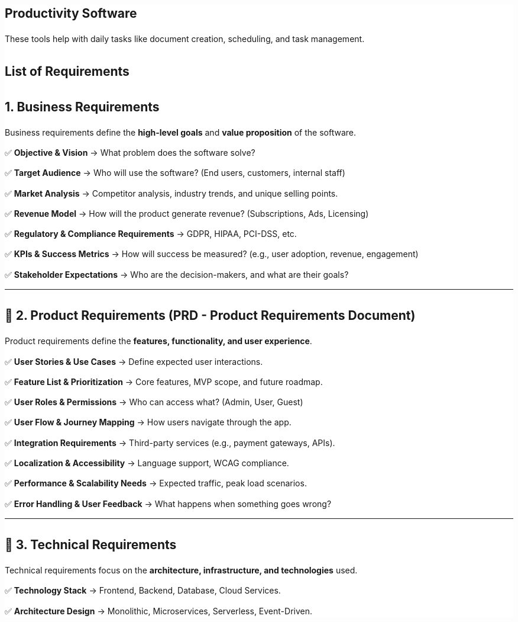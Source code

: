 ## **Productivity Software**

These tools help with daily tasks like document creation, scheduling, and task management.

## List of Requirements
## **1. Business Requirements**

Business requirements define the **high-level goals** and **value proposition** of the software.

✅ **Objective & Vision** → What problem does the software solve?

✅ **Target Audience** → Who will use the software? (End users, customers, internal staff)

✅ **Market Analysis** → Competitor analysis, industry trends, and unique selling points.

✅ **Revenue Model** → How will the product generate revenue? (Subscriptions, Ads, Licensing)

✅ **Regulatory & Compliance Requirements** → GDPR, HIPAA, PCI-DSS, etc.

✅ **KPIs & Success Metrics** → How will success be measured? (e.g., user adoption, revenue, engagement)

✅ **Stakeholder Expectations** → Who are the decision-makers, and what are their goals?

---

## **🔹 2. Product Requirements (PRD - Product Requirements Document)**

Product requirements define the **features, functionality, and user experience**.

✅ **User Stories & Use Cases** → Define expected user interactions.

✅ **Feature List & Prioritization** → Core features, MVP scope, and future roadmap.

✅ **User Roles & Permissions** → Who can access what? (Admin, User, Guest)

✅ **User Flow & Journey Mapping** → How users navigate through the app.

✅ **Integration Requirements** → Third-party services (e.g., payment gateways, APIs).

✅ **Localization & Accessibility** → Language support, WCAG compliance.

✅ **Performance & Scalability Needs** → Expected traffic, peak load scenarios.

✅ **Error Handling & User Feedback** → What happens when something goes wrong?

---

## **🔹 3. Technical Requirements**

Technical requirements focus on the **architecture, infrastructure, and technologies** used.

✅ **Technology Stack** → Frontend, Backend, Database, Cloud Services.

✅ **Architecture Design** → Monolithic, Microservices, Serverless, Event-Driven.
